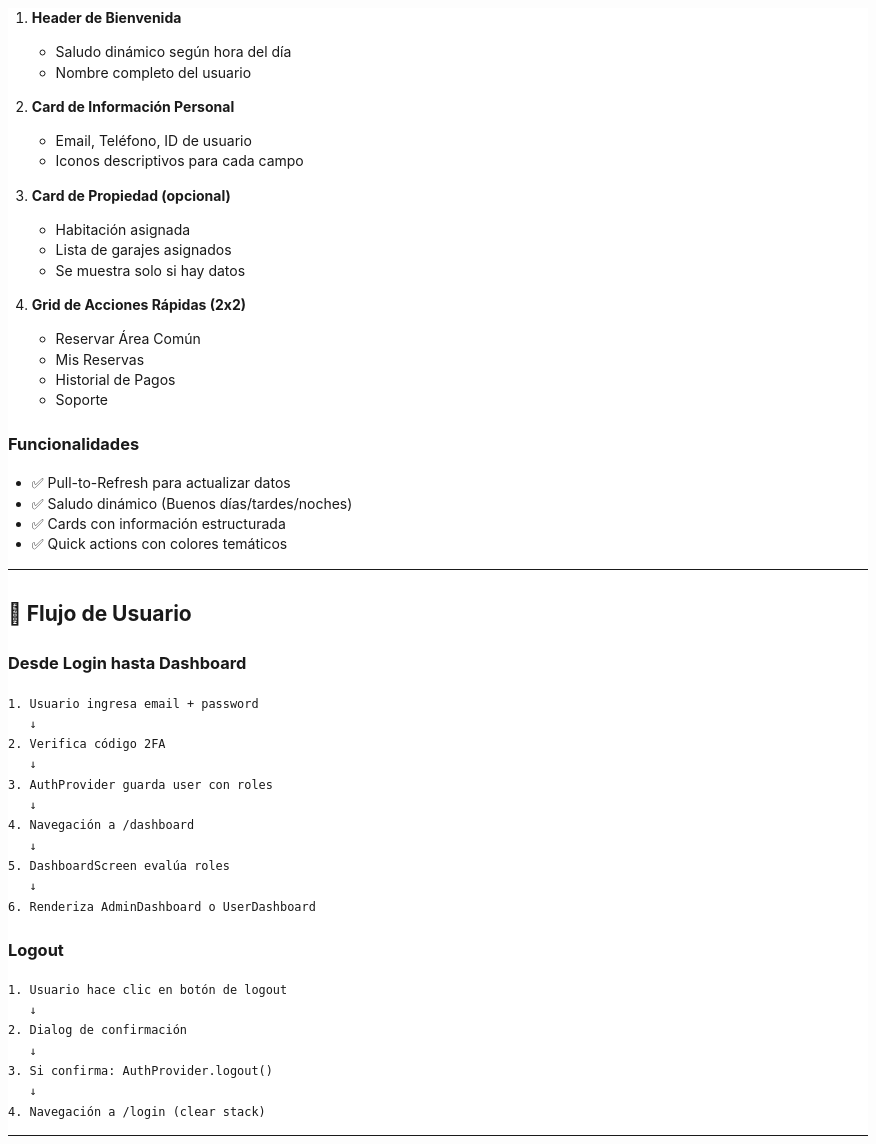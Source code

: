 1. **Header de Bienvenida**

   - Saludo dinámico según hora del día
   - Nombre completo del usuario

2. **Card de Información Personal**

   - Email, Teléfono, ID de usuario
   - Iconos descriptivos para cada campo

3. **Card de Propiedad (opcional)**

   - Habitación asignada
   - Lista de garajes asignados
   - Se muestra solo si hay datos

4. **Grid de Acciones Rápidas (2x2)**
   - Reservar Área Común
   - Mis Reservas
   - Historial de Pagos
   - Soporte

### Funcionalidades

- ✅ Pull-to-Refresh para actualizar datos
- ✅ Saludo dinámico (Buenos días/tardes/noches)
- ✅ Cards con información estructurada
- ✅ Quick actions con colores temáticos

---

## 🔄 Flujo de Usuario

### Desde Login hasta Dashboard

```
1. Usuario ingresa email + password
   ↓
2. Verifica código 2FA
   ↓
3. AuthProvider guarda user con roles
   ↓
4. Navegación a /dashboard
   ↓
5. DashboardScreen evalúa roles
   ↓
6. Renderiza AdminDashboard o UserDashboard
```

### Logout

```
1. Usuario hace clic en botón de logout
   ↓
2. Dialog de confirmación
   ↓
3. Si confirma: AuthProvider.logout()
   ↓
4. Navegación a /login (clear stack)
```

---